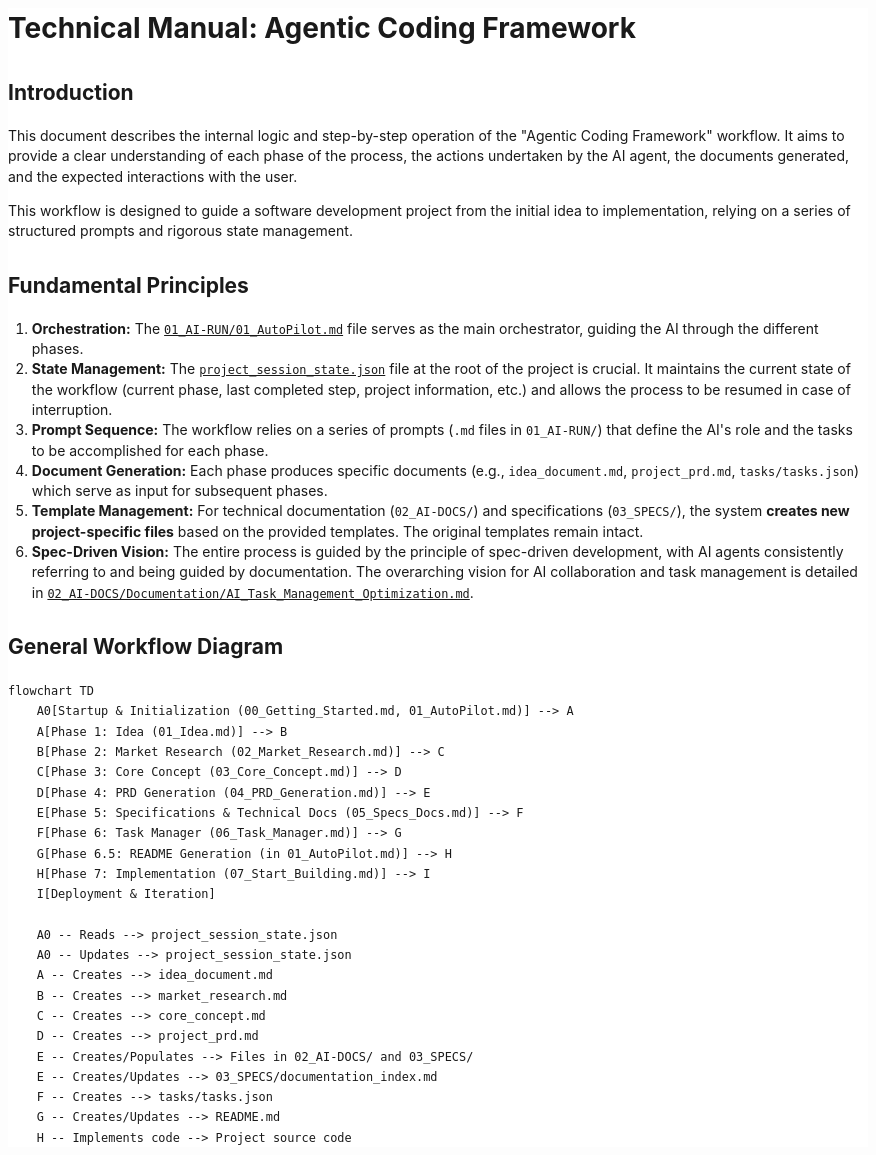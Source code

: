# Technical Manual: Agentic Coding Framework

## Introduction

This document describes the internal logic and step-by-step operation of the "Agentic Coding Framework" workflow. It aims to provide a clear understanding of each phase of the process, the actions undertaken by the AI agent, the documents generated, and the expected interactions with the user.

This workflow is designed to guide a software development project from the initial idea to implementation, relying on a series of structured prompts and rigorous state management.

## Fundamental Principles

1.  **Orchestration:** The [`01_AI-RUN/01_AutoPilot.md`](01_AI-RUN/01_AutoPilot.md:1) file serves as the main orchestrator, guiding the AI through the different phases.
2.  **State Management:** The [`project_session_state.json`](project_session_state.json:1) file at the root of the project is crucial. It maintains the current state of the workflow (current phase, last completed step, project information, etc.) and allows the process to be resumed in case of interruption.
3.  **Prompt Sequence:** The workflow relies on a series of prompts (`.md` files in `01_AI-RUN/`) that define the AI's role and the tasks to be accomplished for each phase.
4.  **Document Generation:** Each phase produces specific documents (e.g., `idea_document.md`, `project_prd.md`, `tasks/tasks.json`) which serve as input for subsequent phases.
5.  **Template Management:** For technical documentation (`02_AI-DOCS/`) and specifications (`03_SPECS/`), the system **creates new project-specific files** based on the provided templates. The original templates remain intact.
6.  **Spec-Driven Vision:** The entire process is guided by the principle of spec-driven development, with AI agents consistently referring to and being guided by documentation. The overarching vision for AI collaboration and task management is detailed in [`02_AI-DOCS/Documentation/AI_Task_Management_Optimization.md`](02_AI-DOCS/Documentation/AI_Task_Management_Optimization.md:1).

## General Workflow Diagram

```mermaid
flowchart TD
    A0[Startup & Initialization (00_Getting_Started.md, 01_AutoPilot.md)] --> A
    A[Phase 1: Idea (01_Idea.md)] --> B
    B[Phase 2: Market Research (02_Market_Research.md)] --> C
    C[Phase 3: Core Concept (03_Core_Concept.md)] --> D
    D[Phase 4: PRD Generation (04_PRD_Generation.md)] --> E
    E[Phase 5: Specifications & Technical Docs (05_Specs_Docs.md)] --> F
    F[Phase 6: Task Manager (06_Task_Manager.md)] --> G
    G[Phase 6.5: README Generation (in 01_AutoPilot.md)] --> H
    H[Phase 7: Implementation (07_Start_Building.md)] --> I
    I[Deployment & Iteration]

    A0 -- Reads --> project_session_state.json
    A0 -- Updates --> project_session_state.json
    A -- Creates --> idea_document.md
    B -- Creates --> market_research.md
    C -- Creates --> core_concept.md
    D -- Creates --> project_prd.md
    E -- Creates/Populates --> Files in 02_AI-DOCS/ and 03_SPECS/
    E -- Creates/Updates --> 03_SPECS/documentation_index.md
    F -- Creates --> tasks/tasks.json
    G -- Creates/Updates --> README.md
    H -- Implements code --> Project source code
```
